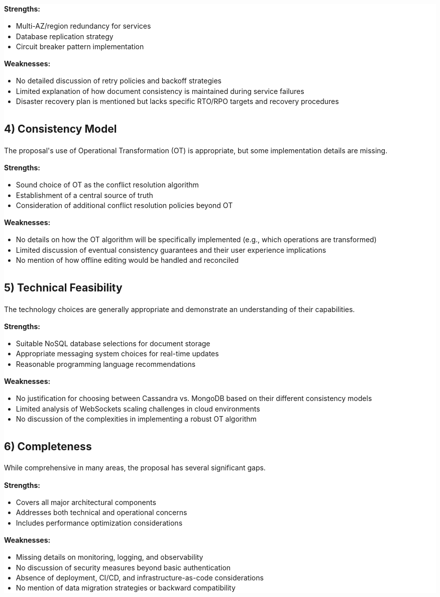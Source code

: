 **Strengths:**
- Multi-AZ/region redundancy for services
- Database replication strategy
- Circuit breaker pattern implementation

**Weaknesses:**
- No detailed discussion of retry policies and backoff strategies
- Limited explanation of how document consistency is maintained during service failures
- Disaster recovery plan is mentioned but lacks specific RTO/RPO targets and recovery procedures

## 4) Consistency Model

The proposal's use of Operational Transformation (OT) is appropriate, but some implementation details are missing.

**Strengths:**
- Sound choice of OT as the conflict resolution algorithm
- Establishment of a central source of truth
- Consideration of additional conflict resolution policies beyond OT

**Weaknesses:**
- No details on how the OT algorithm will be specifically implemented (e.g., which operations are transformed)
- Limited discussion of eventual consistency guarantees and their user experience implications
- No mention of how offline editing would be handled and reconciled

## 5) Technical Feasibility

The technology choices are generally appropriate and demonstrate an understanding of their capabilities.

**Strengths:**
- Suitable NoSQL database selections for document storage
- Appropriate messaging system choices for real-time updates
- Reasonable programming language recommendations

**Weaknesses:**
- No justification for choosing between Cassandra vs. MongoDB based on their different consistency models
- Limited analysis of WebSockets scaling challenges in cloud environments
- No discussion of the complexities in implementing a robust OT algorithm

## 6) Completeness

While comprehensive in many areas, the proposal has several significant gaps.

**Strengths:**
- Covers all major architectural components
- Addresses both technical and operational concerns
- Includes performance optimization considerations

**Weaknesses:**
- Missing details on monitoring, logging, and observability
- No discussion of security measures beyond basic authentication
- Absence of deployment, CI/CD, and infrastructure-as-code considerations
- No mention of data migration strategies or backward compatibility
